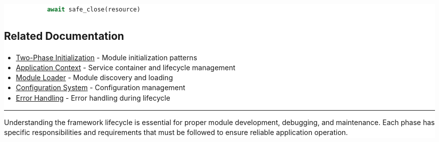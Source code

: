 ```python
            await safe_close(resource)
```

## Related Documentation

- [Two-Phase Initialization](../patterns/two-phase-initialization.md) - Module initialization patterns
- [Application Context](app-context.md) - Service container and lifecycle management
- [Module Loader](module-loader.md) - Module discovery and loading
- [Configuration System](config-system.md) - Configuration management
- [Error Handling](../modules/error-handler-module.md) - Error handling during lifecycle

---

Understanding the framework lifecycle is essential for proper module development, debugging, and maintenance. Each phase has specific responsibilities and requirements that must be followed to ensure reliable application operation.